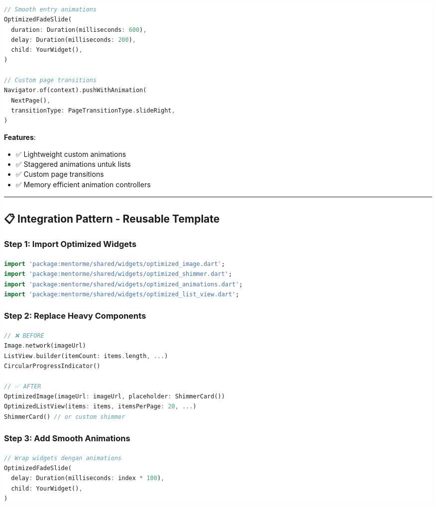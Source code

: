 ```dart
// Smooth entry animations
OptimizedFadeSlide(
  duration: Duration(milliseconds: 600),
  delay: Duration(milliseconds: 200),
  child: YourWidget(),
)

// Custom page transitions
Navigator.of(context).pushWithAnimation(
  NextPage(),
  transitionType: PageTransitionType.slideRight,
)
```

**Features**:

- ✅ Lightweight custom animations
- ✅ Staggered animations untuk lists
- ✅ Custom page transitions
- ✅ Memory efficient animation controllers

---

## 📋 **Integration Pattern - Reusable Template**

### **Step 1: Import Optimized Widgets**

```dart
import 'package:mentorme/shared/widgets/optimized_image.dart';
import 'package:mentorme/shared/widgets/optimized_shimmer.dart';
import 'package:mentorme/shared/widgets/optimized_animations.dart';
import 'package:mentorme/shared/widgets/optimized_list_view.dart';
```

### **Step 2: Replace Heavy Components**

```dart
// ❌ BEFORE
Image.network(imageUrl)
ListView.builder(itemCount: items.length, ...)
CircularProgressIndicator()

// ✅ AFTER
OptimizedImage(imageUrl: imageUrl, placeholder: ShimmerCard())
OptimizedListView(items: items, itemsPerPage: 20, ...)
ShimmerCard() // or custom shimmer
```

### **Step 3: Add Smooth Animations**

```dart
// Wrap widgets dengan animations
OptimizedFadeSlide(
  delay: Duration(milliseconds: index * 100),
  child: YourWidget(),
)
```
